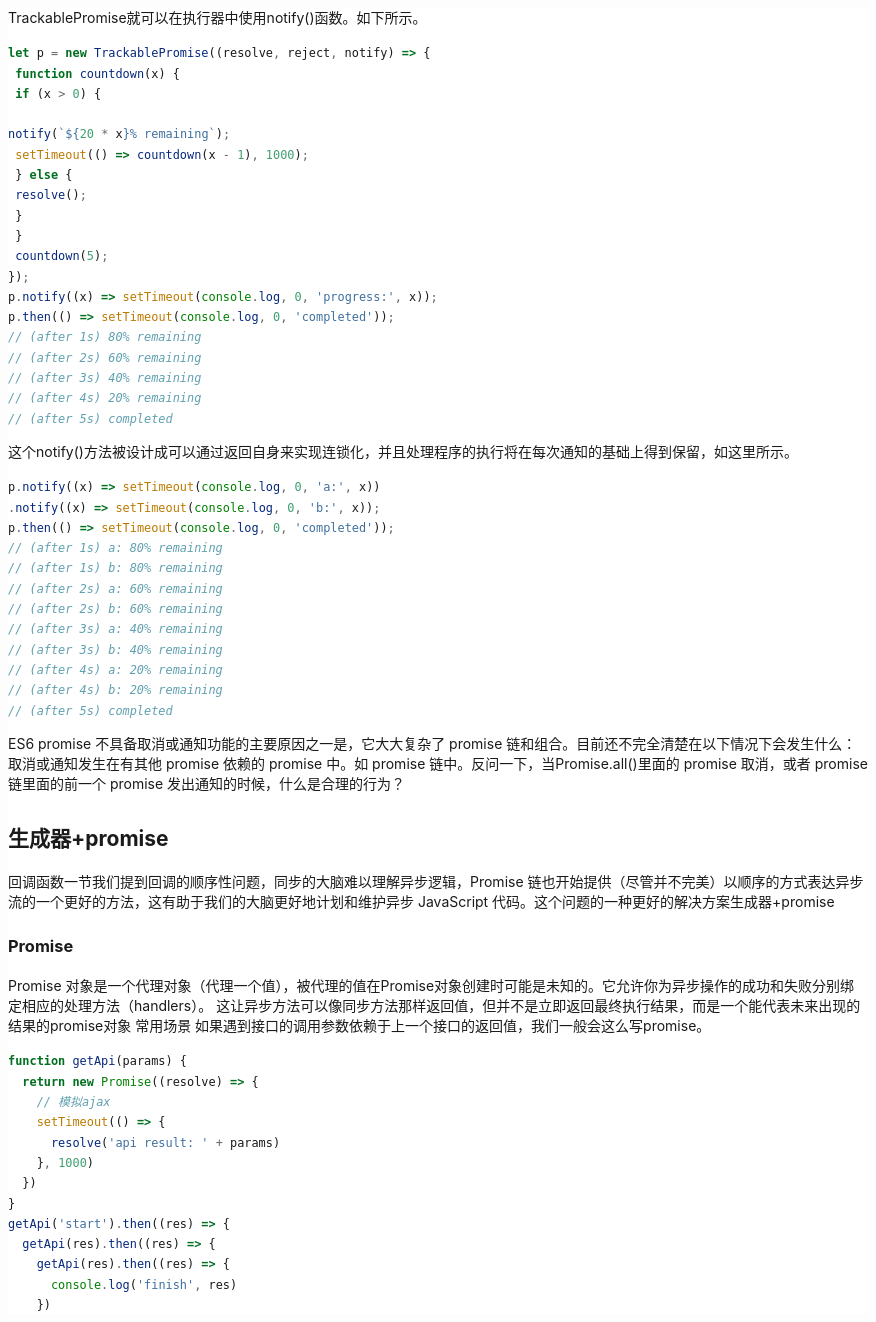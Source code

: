 TrackablePromise就可以在执行器中使用notify()函数。如下所示。
```javascript
let p = new TrackablePromise((resolve, reject, notify) => {
 function countdown(x) {
 if (x > 0) {
 
notify(`${20 * x}% remaining`);
 setTimeout(() => countdown(x - 1), 1000);
 } else {
 resolve();
 }
 }
 countdown(5);
}); 
p.notify((x) => setTimeout(console.log, 0, 'progress:', x));
p.then(() => setTimeout(console.log, 0, 'completed'));
// (after 1s) 80% remaining
// (after 2s) 60% remaining
// (after 3s) 40% remaining
// (after 4s) 20% remaining
// (after 5s) completed 
```
这个notify()方法被设计成可以通过返回自身来实现连锁化，并且处理程序的执行将在每次通知的基础上得到保留，如这里所示。
```javascript
p.notify((x) => setTimeout(console.log, 0, 'a:', x))
.notify((x) => setTimeout(console.log, 0, 'b:', x));
p.then(() => setTimeout(console.log, 0, 'completed'));
// (after 1s) a: 80% remaining
// (after 1s) b: 80% remaining
// (after 2s) a: 60% remaining
// (after 2s) b: 60% remaining
// (after 3s) a: 40% remaining
// (after 3s) b: 40% remaining
// (after 4s) a: 20% remaining
// (after 4s) b: 20% remaining
// (after 5s) completed 
```
ES6 promise 不具备取消或通知功能的主要原因之一是，它大大复杂了 promise 链和组合。目前还不完全清楚在以下情况下会发生什么： 取消或通知发生在有其他 promise 依赖的 promise 中。如 promise 链中。反问一下，当Promise.all()里面的 promise 取消，或者 promise 链里面的前一个 promise 发出通知的时候，什么是合理的行为？

## 生成器+promise

回调函数一节我们提到回调的顺序性问题，同步的大脑难以理解异步逻辑，Promise 链也开始提供（尽管并不完美）以顺序的方式表达异步流的一个更好的方法，这有助于我们的大脑更好地计划和维护异步 JavaScript 代码。这个问题的一种更好的解决方案生成器+promise

### Promise
Promise 对象是一个代理对象（代理一个值），被代理的值在Promise对象创建时可能是未知的。它允许你为异步操作的成功和失败分别绑定相应的处理方法（handlers）。 这让异步方法可以像同步方法那样返回值，但并不是立即返回最终执行结果，而是一个能代表未来出现的结果的promise对象
常用场景
如果遇到接口的调用参数依赖于上一个接口的返回值，我们一般会这么写promise。

```javascript
function getApi(params) {
  return new Promise((resolve) => {
    // 模拟ajax
    setTimeout(() => {
      resolve('api result: ' + params)
    }, 1000)
  })
}
getApi('start').then((res) => {
  getApi(res).then((res) => {
    getApi(res).then((res) => {
      console.log('finish', res)
    })
```